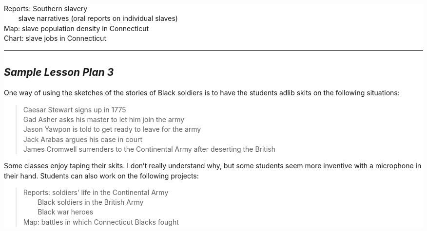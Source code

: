 <dl>
<dt>
Reports: Southern slavery
<dt>
<font color="#ffffff" style="visibility:hidden;">
____
</font>
slave narratives (oral reports on individual slaves)
<dt>
Map: slave population density in Connecticut
<dt>
Chart: slave jobs in Connecticut
</dt>
</dt>
</dt>
</dt>
</dl>
</blockquote>
<hr/>
<h2>
<i>
Sample Lesson Plan 3
</i>
</h2>
One way of using the sketches of the stories of Black soldiers is to have the students adlib skits on the following situations:
<blockquote>
<dl>
<dt>
Caesar Stewart signs up in 1775
<dt>
Gad Asher asks his master to let him join the army
<dt>
Jason Yawpon is told to get ready to leave for the army
<dt>
Jack Arabas argues his case in court
<dt>
James Cromwell surrenders to the Continental Army after deserting the British
</dt>
</dt>
</dt>
</dt>
</dt>
</dl>
</blockquote>
Some classes enjoy taping their skits. I don’t really understand why, but some students seem more inventive with a microphone in their hand. Students can also work on the following projects:
<blockquote>
<dl>
<dt>
Reports: soldiers’ life in the Continental Army
<dt>
<font color="#ffffff" style="visibility:hidden;">
____
</font>
Black soldiers in the British Army
<dt>
<font color="#ffffff" style="visibility:hidden;">
____
</font>
Black war heroes
<dt>
Map: battles in which Connecticut Blacks fought